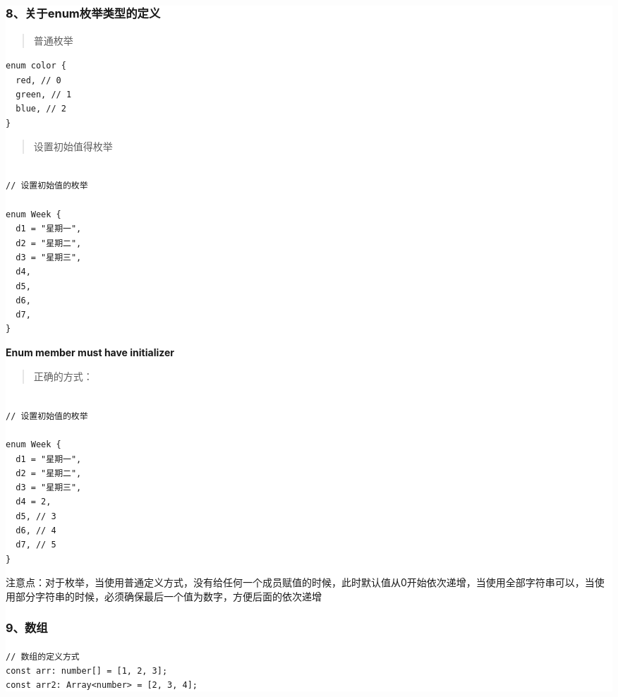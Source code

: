 ### 8、关于enum枚举类型的定义

> 普通枚举

```
enum color {
  red, // 0
  green, // 1
  blue, // 2
}
```

> 设置初始值得枚举

```

// 设置初始值的枚举

enum Week {
  d1 = "星期一",
  d2 = "星期二",
  d3 = "星期三",
  d4,
  d5,
  d6,
  d7,
}
```

**Enum member must have initializer**

> 正确的方式：

```

// 设置初始值的枚举

enum Week {
  d1 = "星期一",
  d2 = "星期二",
  d3 = "星期三",
  d4 = 2,
  d5, // 3
  d6, // 4
  d7, // 5
}
```

注意点：对于枚举，当使用普通定义方式，没有给任何一个成员赋值的时候，此时默认值从0开始依次递增，当使用全部字符串可以，当使用部分字符串的时候，必须确保最后一个值为数字，方便后面的依次递增

### 9、数组

```
// 数组的定义方式
const arr: number[] = [1, 2, 3];
const arr2: Array<number> = [2, 3, 4];
```


  [p in Keys]: any
